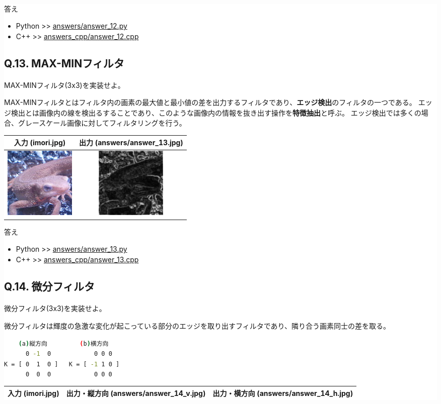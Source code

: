 答え
- Python >> [answers/answer_12.py](https://github.com/yoyoyo-yo/Gasyori100knock/blob/master/Question_11_20/answers/answer_12.py)
- C++ >> [answers_cpp/answer_12.cpp](https://github.com/yoyoyo-yo/Gasyori100knock/blob/master/Question_11_20/answers_cpp/answer_12.cpp)

## Q.13. MAX-MINフィルタ

MAX-MINフィルタ(3x3)を実装せよ。

MAX-MINフィルタとはフィルタ内の画素の最大値と最小値の差を出力するフィルタであり、**エッジ検出**のフィルタの一つである。
エッジ検出とは画像内の線を検出るすることであり、このような画像内の情報を抜き出す操作を**特徴抽出**と呼ぶ。
エッジ検出では多くの場合、グレースケール画像に対してフィルタリングを行う。

|入力 (imori.jpg)|出力 (answers/answer_13.jpg)|
|:---:|:---:|
|![](imori.jpg)|![](answers/answer_13.jpg)|

答え 
- Python >> [answers/answer_13.py](https://github.com/yoyoyo-yo/Gasyori100knock/blob/master/Question_11_20/answers/answer_13.py)
- C++ >> [answers_cpp/answer_13.cpp](https://github.com/yoyoyo-yo/Gasyori100knock/blob/master/Question_11_20/answers_cpp/answer_13.cpp)

## Q.14. 微分フィルタ

微分フィルタ(3x3)を実装せよ。

微分フィルタは輝度の急激な変化が起こっている部分のエッジを取り出すフィルタであり、隣り合う画素同士の差を取る。

```bash
    (a)縦方向         (b)横方向
      0 -1  0            0 0 0
K = [ 0  1  0 ]   K = [ -1 1 0 ]
      0  0  0            0 0 0
```

|入力 (imori.jpg)|出力・縦方向 (answers/answer_14_v.jpg)|出力・横方向 (answers/answer_14_h.jpg)|
|:---:|:---:|:---:|